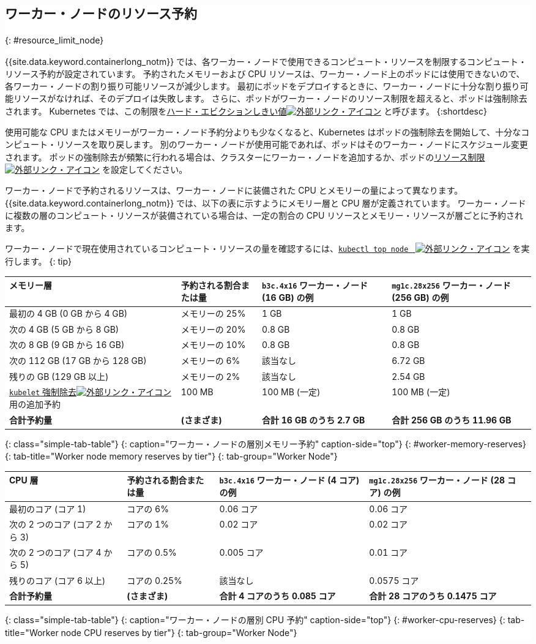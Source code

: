 ## ワーカー・ノードのリソース予約
{: #resource_limit_node}

{{site.data.keyword.containerlong_notm}} では、各ワーカー・ノードで使用できるコンピュート・リソースを制限するコンピュート・リソース予約が設定されています。 予約されたメモリーおよび CPU リソースは、ワーカー・ノード上のポッドには使用できないので、各ワーカー・ノードの割り振り可能リソースが減少します。 最初にポッドをデプロイするときに、ワーカー・ノードに十分な割り振り可能リソースがなければ、そのデプロイは失敗します。 さらに、ポッドがワーカー・ノードのリソース制限を超えると、ポッドは強制除去されます。 Kubernetes では、この制限を[ハード・エビクションしきい値![外部リンク・アイコン](../icons/launch-glyph.svg "外部リンク・アイコン")](https://kubernetes.io/docs/tasks/administer-cluster/out-of-resource/#hard-eviction-thresholds) と呼びます。
{:shortdesc}

使用可能な CPU またはメモリーがワーカー・ノード予約分よりも少なくなると、Kubernetes はポッドの強制除去を開始して、十分なコンピュート・リソースを取り戻します。 別のワーカー・ノードが使用可能であれば、ポッドはそのワーカー・ノードにスケジュール変更されます。 ポッドの強制除去が頻繁に行われる場合は、クラスターにワーカー・ノードを追加するか、ポッドの[リソース制限 ![外部リンク・アイコン](../icons/launch-glyph.svg "外部リンク・アイコン")](https://kubernetes.io/docs/concepts/configuration/manage-compute-resources-container/#resource-requests-and-limits-of-pod-and-container) を設定してください。

ワーカー・ノードで予約されるリソースは、ワーカー・ノードに装備された CPU とメモリーの量によって異なります。 {{site.data.keyword.containerlong_notm}} では、以下の表に示すようにメモリー層と CPU 層が定義されています。 ワーカー・ノードに複数の層のコンピュート・リソースが装備されている場合は、一定の割合の CPU リソースとメモリー・リソースが層ごとに予約されます。

ワーカー・ノードで現在使用されているコンピュート・リソースの量を確認するには、[`kubectl top node ` ![外部リンク・アイコン](../icons/launch-glyph.svg "外部リンク・アイコン")](https://kubernetes.io/docs/reference/kubectl/overview/#top) を実行します。
{: tip}

| メモリー層 | 予約される割合または量 | <code>b3c.4x16</code> ワーカー・ノード (16 GB) の例 | <code>mg1c.28x256</code> ワーカー・ノード (256 GB) の例|
|:-----------------|:-----------------|:-----------------|:-----------------|
| 最初の 4 GB (0 GB から 4 GB) | メモリーの 25% | 1 GB | 1 GB|
| 次の 4 GB (5 GB から 8 GB) | メモリーの 20% | 0.8 GB | 0.8 GB|
| 次の 8 GB (9 GB から 16 GB) | メモリーの 10% | 0.8 GB | 0.8 GB|
| 次の 112 GB (17 GB から 128 GB) | メモリーの 6% |該当なし| 6.72 GB|
| 残りの GB (129 GB 以上) | メモリーの 2% |該当なし| 2.54 GB|
| [`kubelet` 強制除去![外部リンク・アイコン](../icons/launch-glyph.svg "外部リンク・アイコン")](https://kubernetes.io/docs/tasks/administer-cluster/out-of-resource/) 用の追加予約 | 100 MB | 100 MB (一定) | 100 MB (一定)|
| **合計予約量** | **(さまざま)** | **合計 16 GB のうち 2.7 GB** | **合計 256 GB のうち 11.96 GB**|
{: class="simple-tab-table"}
{: caption="ワーカー・ノードの層別メモリー予約" caption-side="top"}
{: #worker-memory-reserves}
{: tab-title="Worker node memory reserves by tier"}
{: tab-group="Worker Node"}

| CPU 層 | 予約される割合または量 | <code>b3c.4x16</code> ワーカー・ノード (4 コア) の例 | <code>mg1c.28x256</code> ワーカー・ノード (28 コア) の例|
|:-----------------|:-----------------|:-----------------|:-----------------|
| 最初のコア (コア 1) | コアの 6% | 0.06 コア | 0.06 コア|
|次の 2 つのコア (コア 2 から 3)| コアの 1% | 0.02 コア | 0.02 コア|
|次の 2 つのコア (コア 4 から 5)| コアの 0.5% | 0.005 コア | 0.01 コア|
| 残りのコア (コア 6 以上) | コアの 0.25% |該当なし| 0.0575 コア|
| **合計予約量** | **(さまざま)** | **合計 4 コアのうち 0.085 コア** | **合計 28 コアのうち 0.1475 コア**|
{: class="simple-tab-table"}
{: caption="ワーカー・ノードの層別 CPU 予約" caption-side="top"}
{: #worker-cpu-reserves}
{: tab-title="Worker node CPU reserves by tier"}
{: tab-group="Worker Node"}
